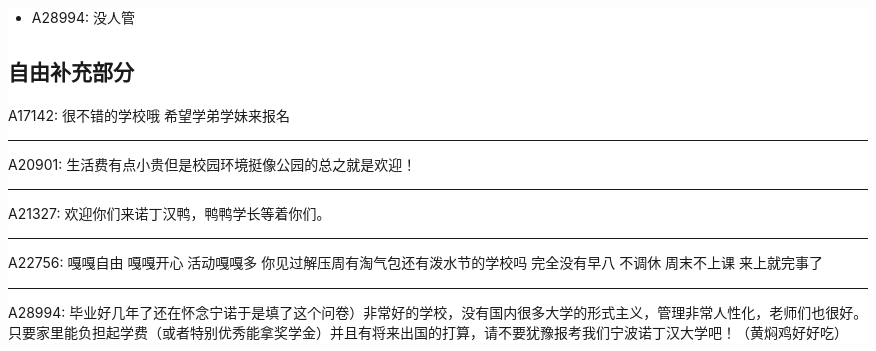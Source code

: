 - A28994: 没人管

## 自由补充部分

A17142: 很不错的学校哦 希望学弟学妹来报名

***

A20901: 生活费有点小贵但是校园环境挺像公园的总之就是欢迎！

***

A21327: 欢迎你们来诺丁汉鸭，鸭鸭学长等着你们。

***

A22756: 嘎嘎自由 嘎嘎开心 活动嘎嘎多 你见过解压周有淘气包还有泼水节的学校吗 完全没有早八 不调休 周末不上课 来上就完事了

***

A28994: 毕业好几年了还在怀念宁诺于是填了这个问卷）非常好的学校，没有国内很多大学的形式主义，管理非常人性化，老师们也很好。只要家里能负担起学费（或者特别优秀能拿奖学金）并且有将来出国的打算，请不要犹豫报考我们宁波诺丁汉大学吧！（黄焖鸡好好吃）